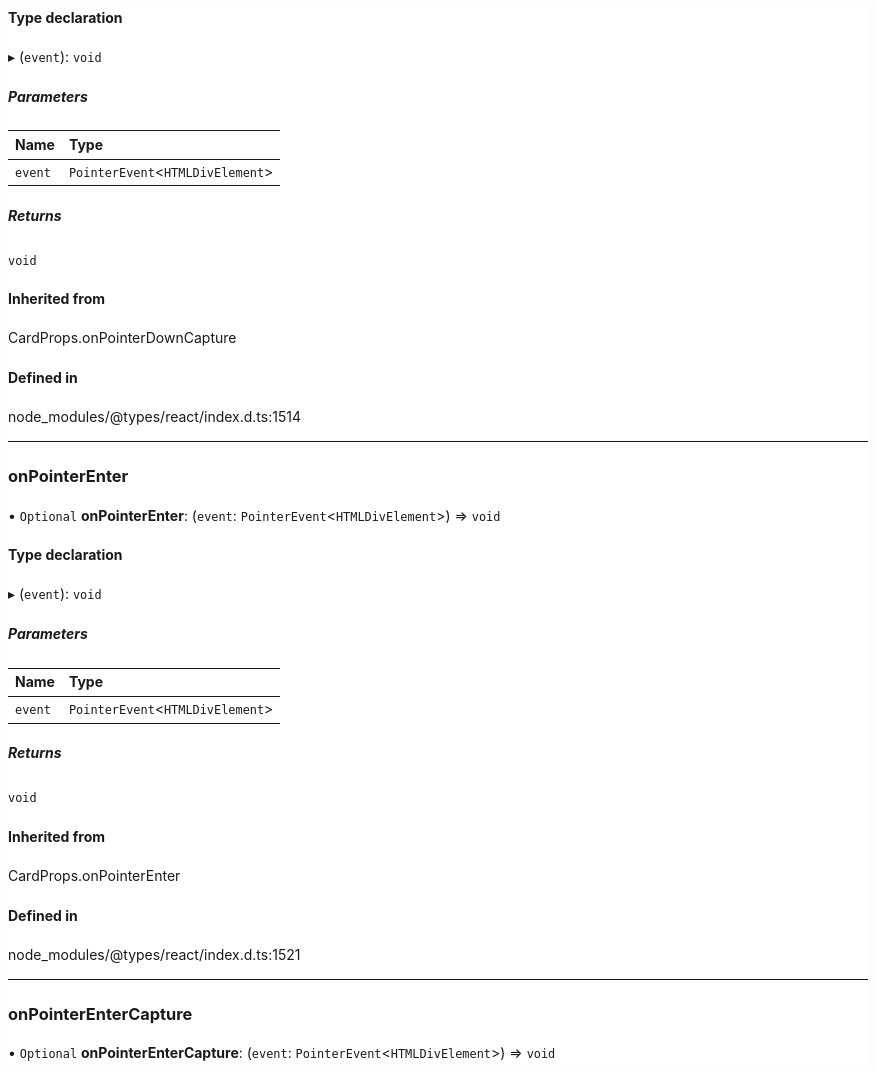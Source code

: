 #### Type declaration

▸ (`event`): `void`

##### Parameters

| Name | Type |
| :------ | :------ |
| `event` | `PointerEvent`<`HTMLDivElement`\> |

##### Returns

`void`

#### Inherited from

CardProps.onPointerDownCapture

#### Defined in

node_modules/@types/react/index.d.ts:1514

___

### onPointerEnter

• `Optional` **onPointerEnter**: (`event`: `PointerEvent`<`HTMLDivElement`\>) => `void`

#### Type declaration

▸ (`event`): `void`

##### Parameters

| Name | Type |
| :------ | :------ |
| `event` | `PointerEvent`<`HTMLDivElement`\> |

##### Returns

`void`

#### Inherited from

CardProps.onPointerEnter

#### Defined in

node_modules/@types/react/index.d.ts:1521

___

### onPointerEnterCapture

• `Optional` **onPointerEnterCapture**: (`event`: `PointerEvent`<`HTMLDivElement`\>) => `void`
